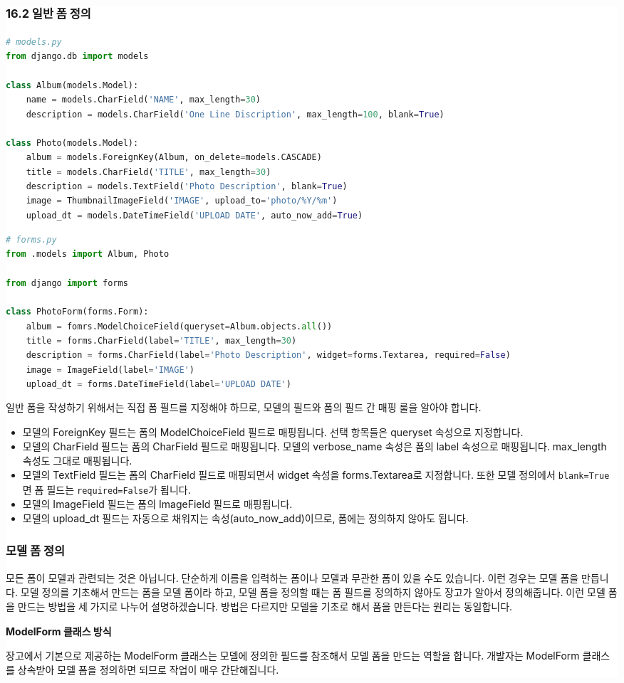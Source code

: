 

### 16.2 일반 폼 정의

```python
# models.py
from django.db import models

class Album(models.Model):
    name = models.CharField('NAME', max_length=30)
    description = models.CharField('One Line Discription', max_length=100, blank=True)

class Photo(models.Model):
    album = models.ForeignKey(Album, on_delete=models.CASCADE)
    title = models.CharField('TITLE', max_length=30)
    description = models.TextField('Photo Description', blank=True)
    image = ThumbnailImageField('IMAGE', upload_to='photo/%Y/%m')
    upload_dt = models.DateTimeField('UPLOAD DATE', auto_now_add=True)
```

```python
# forms.py
from .models import Album, Photo

from django import forms

class PhotoForm(forms.Form):
    album = fomrs.ModelChoiceField(queryset=Album.objects.all())
    title = forms.CharField(label='TITLE', max_length=30)
    description = forms.CharField(label='Photo Description', widget=forms.Textarea, required=False)
    image = ImageField(label='IMAGE')
    upload_dt = forms.DateTimeField(label='UPLOAD DATE')
```

일반 폼을 작성하기 위해서는 직접 폼 필드를 지정해야 하므로, 모델의 필드와 폼의 필드 간 매핑 룰을 알아야 합니다.

- 모델의 ForeignKey 필드는 폼의 ModelChoiceField 필드로 매핑됩니다. 선택 항목들은 queryset 속성으로 지정합니다.
- 모델의 CharField 필드는 폼의 CharField 필드로 매핑됩니다. 모델의 verbose_name 속성은 폼의 label 속성으로 매핑됩니다. max_length 속성도 그대로 매핑됩니다.
- 모델의 TextField 필드는 폼의 CharField 필드로 매핑되면서 widget 속성을 forms.Textarea로 지정합니다. 또한 모델 정의에서 `blank=True`면 폼 필드는 `required=False`가 됩니다.
- 모델의 ImageField 필드는 폼의 ImageField 필드로 매핑됩니다.
- 모델의 upload_dt 필드는 자동으로 채워지는 속성(auto_now_add)이므로, 폼에는 정의하지 않아도 됩니다.



### 모델 폼 정의

모든 폼이 모델과 관련되는 것은 아닙니다. 단순하게 이름을 입력하는 폼이나 모델과 무관한 폼이 있을 수도 있습니다. 이런 경우는 모델 폼을 만듭니다. 모델 정의를 기초해서 만드는 폼을 모델 폼이라 하고, 모델 폼을 정의할 때는 폼 필드를 정의하지 않아도 장고가 알아서 정의해줍니다. 이런 모델 폼을 만드는 방법을 세 가지로 나누어 설명하겠습니다. 방법은 다르지만 모델을 기초로 해서 폼을 만든다는 원리는 동일합니다.



**ModelForm 클래스 방식**

장고에서 기본으로 제공하는 ModelForm 클래스는 모델에 정의한 필드를 참조해서 모델 폼을 만드는 역할을 합니다. 개발자는 ModelForm 클래스를 상속받아 모델 폼을 정의하면 되므로 작업이 매우 간단해집니다.
